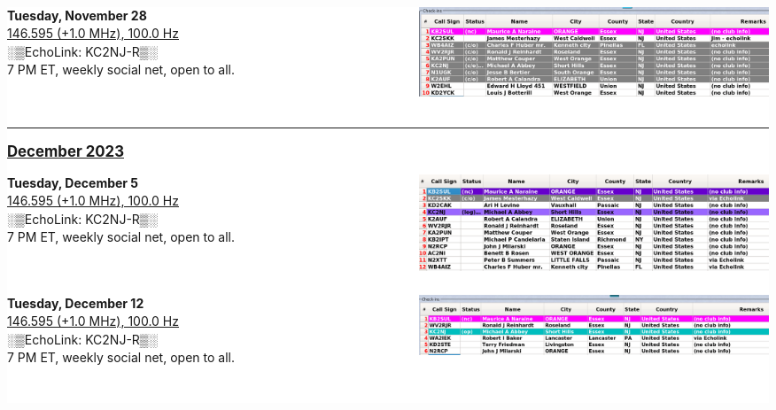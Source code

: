 **Tuesday, November 28**
[<img align="right" width="395" src="/assets/img/net-2023-11-28.png">](./assets/img/net-2023-11-28.png)<br/>
[146.595 (+1.0 MHz), 100.0 Hz](https://www.repeaterbook.com/repeaters/details.php?state_id=34&ID=2845)<br/>
░▒EchoLink: KC2NJ-R▒░<br/>
7 PM ET, weekly social net, open to all.<br/><br/><br/>

---

<span id="december" style="font-size:larger;text-decoration:underline;">**December 2023**

**Tuesday, December 5**
[<img align="right" width="395" src="/assets/img/net-2023-12-05.png">](./assets/img/net-2023-12-05.png)<br/>
[146.595 (+1.0 MHz), 100.0 Hz](https://www.repeaterbook.com/repeaters/details.php?state_id=34&ID=2845)<br/>
░▒EchoLink: KC2NJ-R▒░<br/>
7 PM ET, weekly social net, open to all.<br/><br/><br/>

**Tuesday, December 12**
[<img align="right" width="395" src="/assets/img/net-2023-12-12.png">](./assets/img/net-2023-12-12.png)<br/>
[146.595 (+1.0 MHz), 100.0 Hz](https://www.repeaterbook.com/repeaters/details.php?state_id=34&ID=2845)<br/>
░▒EchoLink: KC2NJ-R▒░<br/>
7 PM ET, weekly social net, open to all.<br/><br/><br/>
